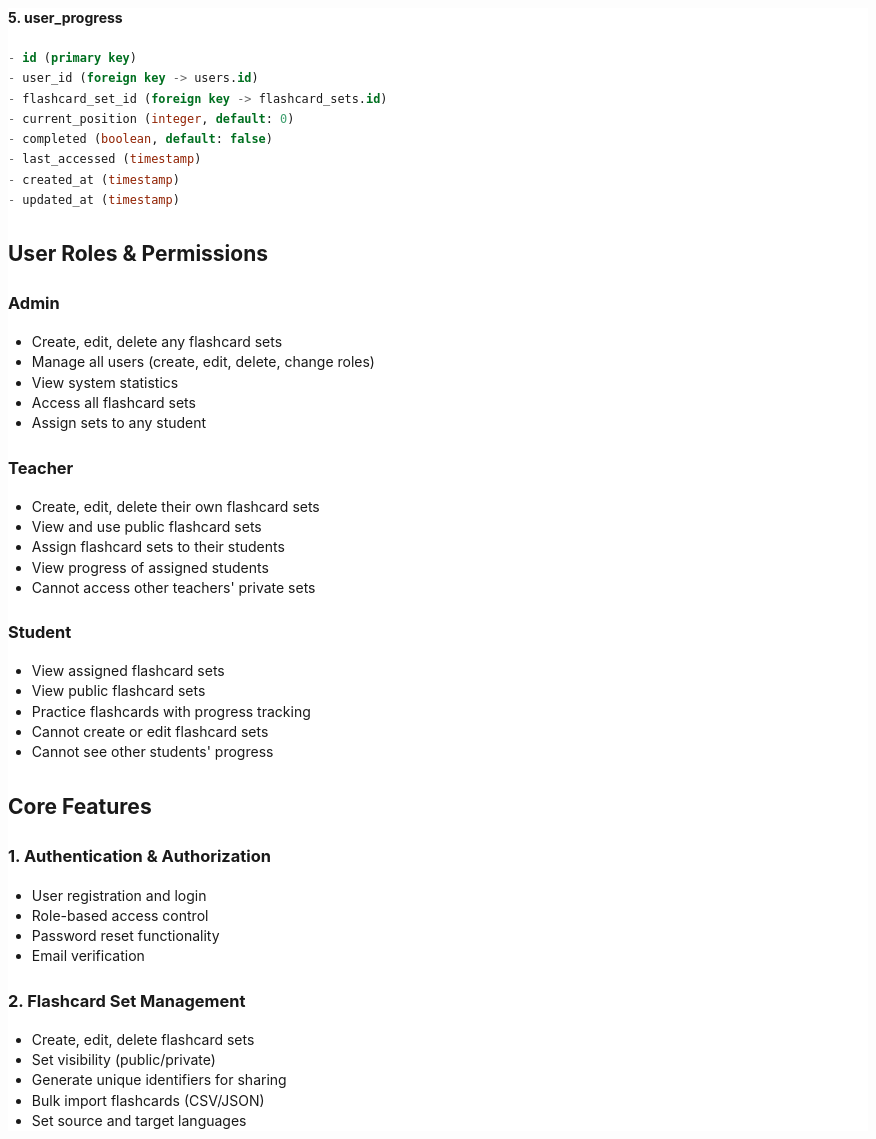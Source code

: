 #### 5. user_progress
```sql
- id (primary key)
- user_id (foreign key -> users.id)
- flashcard_set_id (foreign key -> flashcard_sets.id)
- current_position (integer, default: 0)
- completed (boolean, default: false)
- last_accessed (timestamp)
- created_at (timestamp)
- updated_at (timestamp)
```

## User Roles & Permissions

### Admin
- Create, edit, delete any flashcard sets
- Manage all users (create, edit, delete, change roles)
- View system statistics
- Access all flashcard sets
- Assign sets to any student

### Teacher
- Create, edit, delete their own flashcard sets
- View and use public flashcard sets
- Assign flashcard sets to their students
- View progress of assigned students
- Cannot access other teachers' private sets

### Student
- View assigned flashcard sets
- View public flashcard sets
- Practice flashcards with progress tracking
- Cannot create or edit flashcard sets
- Cannot see other students' progress

## Core Features

### 1. Authentication & Authorization
- User registration and login
- Role-based access control
- Password reset functionality
- Email verification

### 2. Flashcard Set Management
- Create, edit, delete flashcard sets
- Set visibility (public/private)
- Generate unique identifiers for sharing
- Bulk import flashcards (CSV/JSON)
- Set source and target languages
